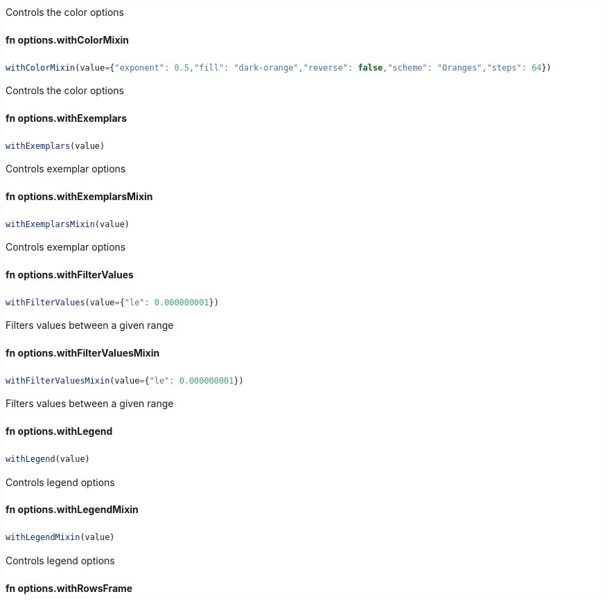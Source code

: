 Controls the color options

#### fn options.withColorMixin

```ts
withColorMixin(value={"exponent": 0.5,"fill": "dark-orange","reverse": false,"scheme": "Oranges","steps": 64})
```

Controls the color options

#### fn options.withExemplars

```ts
withExemplars(value)
```

Controls exemplar options

#### fn options.withExemplarsMixin

```ts
withExemplarsMixin(value)
```

Controls exemplar options

#### fn options.withFilterValues

```ts
withFilterValues(value={"le": 0.000000001})
```

Filters values between a given range

#### fn options.withFilterValuesMixin

```ts
withFilterValuesMixin(value={"le": 0.000000001})
```

Filters values between a given range

#### fn options.withLegend

```ts
withLegend(value)
```

Controls legend options

#### fn options.withLegendMixin

```ts
withLegendMixin(value)
```

Controls legend options

#### fn options.withRowsFrame
